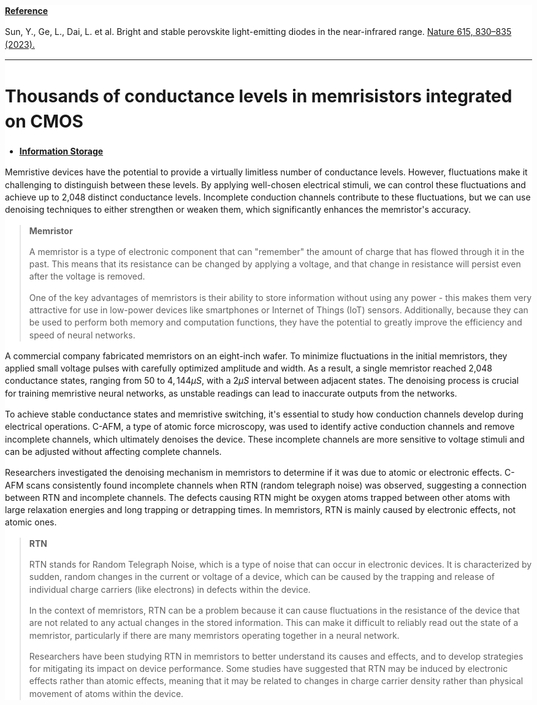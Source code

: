 **<U>Reference</U>**

Sun, Y., Ge, L., Dai, L. et al. Bright and stable perovskite light-emitting diodes in the near-infrared range. [Nature 615, 830–835 (2023). ](https://doi.org/10.1038/s41586-023-05792-4)

---

# Thousands of conductance levels in memrisistors integrated on CMOS
- **<U>Information Storage</U>**

Memristive devices have the potential to provide a virtually limitless number of conductance levels. However, fluctuations make it challenging to distinguish between these levels. By applying well-chosen electrical stimuli, we can control these fluctuations and achieve up to 2,048 distinct conductance levels. Incomplete conduction channels contribute to these fluctuations, but we can use denoising techniques to either strengthen or weaken them, which significantly enhances the memristor's accuracy.

> **Memristor**
>
>A memristor is a type of electronic component that can "remember" the amount of charge that has flowed through it in the past. This means that its resistance can be changed by applying a voltage, and that change in resistance will persist even after the voltage is removed. 
>
>One of the key advantages of memristors is their ability to store information without using any power - this makes them very attractive for use in low-power devices like smartphones or Internet of Things (IoT) sensors. Additionally, because they can be used to perform both memory and computation functions, they have the potential to greatly improve the efficiency and speed of neural networks.

A commercial company fabricated memristors on an eight-inch wafer. To minimize fluctuations in the initial memristors, they applied small voltage pulses with carefully optimized amplitude and width. As a result, a single memristor reached 2,048 conductance states, ranging from 50 to $4,144 \mu S$, with a $2\mu S$ interval between adjacent states. The denoising process is crucial for training memristive neural networks, as unstable readings can lead to inaccurate outputs from the networks.

To achieve stable conductance states and memristive switching, it's essential to study how conduction channels develop during electrical operations. C-AFM, a type of atomic force microscopy, was used to identify active conduction channels and remove incomplete channels, which ultimately denoises the device. These incomplete channels are more sensitive to voltage stimuli and can be adjusted without affecting complete channels.

Researchers investigated the denoising mechanism in memristors to determine if it was due to atomic or electronic effects. C-AFM scans consistently found incomplete channels when RTN (random telegraph noise) was observed, suggesting a connection between RTN and incomplete channels. The defects causing RTN might be oxygen atoms trapped between other atoms with large relaxation energies and long trapping or detrapping times. In memristors, RTN is mainly caused by electronic effects, not atomic ones.

> **RTN**
>
> RTN stands for Random Telegraph Noise, which is a type of noise that can occur in electronic devices. It is characterized by sudden, random changes in the current or voltage of a device, which can be caused by the trapping and release of individual charge carriers (like electrons) in defects within the device.
>
> In the context of memristors, RTN can be a problem because it can cause fluctuations in the resistance of the device that are not related to any actual changes in the stored information. This can make it difficult to reliably read out the state of a memristor, particularly if there are many memristors operating together in a neural network.
>
> Researchers have been studying RTN in memristors to better understand its causes and effects, and to develop strategies for mitigating its impact on device performance. Some studies have suggested that RTN may be induced by electronic effects rather than atomic effects, meaning that it may be related to changes in charge carrier density rather than physical movement of atoms within the device.
